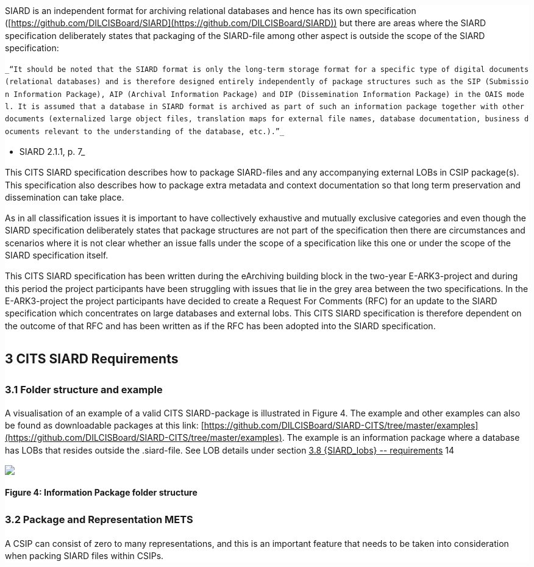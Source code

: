 SIARD is an independent format for archiving relational databases and hence has its own specification ([https://github.com/DILCISBoard/SIARD](https://github.com/DILCISBoard/SIARD)) but there are areas where the SIARD specification deliberately states that packaging of the SIARD-file among other aspect is outside the scope of the SIARD specification:


    _“It should be noted that the SIARD format is only the long-term storage format for a specific type of digital documents (relational databases) and is therefore designed entirely independently of package structures such as the SIP (Submission Information Package), AIP (Archival Information Package) and DIP (Dissemination Information Package) in the OAIS model. It is assumed that a database in SIARD format is archived as part of such an information package together with other documents (externalized large object files, translation maps for external file names, database documentation, business documents relevant to the understanding of the database, etc.).”_
 - SIARD 2.1.1, p. 7_

This CITS SIARD specification describes how to package SIARD-files and any accompanying external LOBs in CSIP package(s). This specification also describes how to package extra metadata and context documentation so that long term preservation and dissemination can take place. 

As in all classification issues it is important to have collectively exhaustive and mutually exclusive categories and even though the SIARD specification deliberately states that package structures are not part of the specification then there are circumstances and scenarios where it is not clear whether an issue falls under the scope of a specification like this one or under the scope of the SIARD specification itself.  

This CITS SIARD specification has been written during the eArchiving building block in the two-year E-ARK3-project and during this period the project participants have been struggling with issues that lie in the grey area between the two specifications.  In the E-ARK3-project the project participants have decided to create a Request For Comments (RFC) for an update to the SIARD specification which concentrates on large databases and external lobs. This CITS SIARD specification is therefore dependent on the outcome of that RFC and has been written as if the RFC has been adopted into the SIARD specification.




## 3 CITS SIARD Requirements


###   3.1 Folder structure and example

A visualisation of an example of a valid CITS SIARD-package is illustrated in Figure 4. The example and other examples can also be found as downloadable packages at this link: [https://github.com/DILCISBoard/SIARD-CITS/tree/master/examples](https://github.com/DILCISBoard/SIARD-CITS/tree/master/examples). The example is an information package where a database has LOBs that resides outside the .siard-file. See LOB details under section [3.8 {SIARD_lobs} -- requirements](#_sxv4sbhj2v7i) 14


 ![](pictures/Information_Package_folder_structure.png)


**Figure 4: Information Package folder structure**


### 3.2 Package and Representation METS

A CSIP can consist of zero to many representations, and this is an important feature that needs to be taken into consideration when packing SIARD files within CSIPs. 
